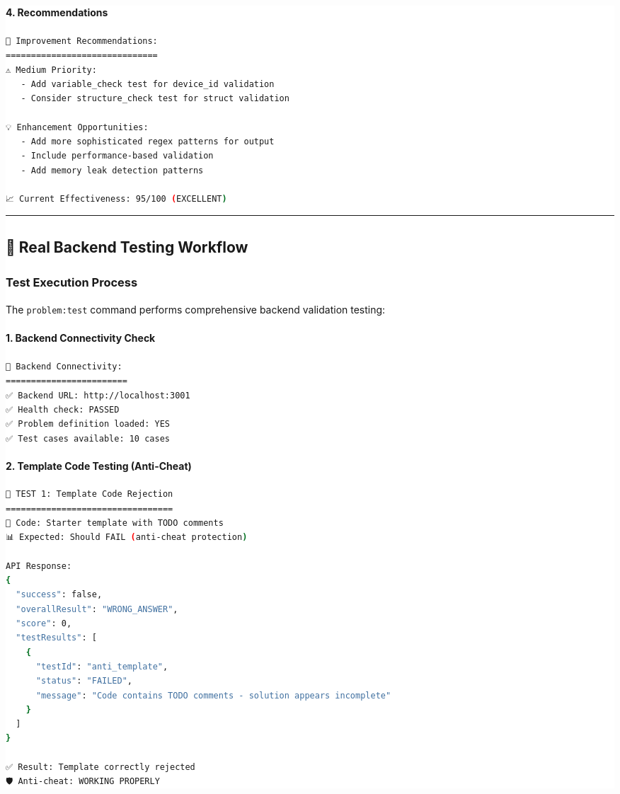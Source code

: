#### **4. Recommendations**
```bash
🎯 Improvement Recommendations:
==============================
⚠️ Medium Priority:
   - Add variable_check test for device_id validation
   - Consider structure_check test for struct validation
   
💡 Enhancement Opportunities:
   - Add more sophisticated regex patterns for output
   - Include performance-based validation
   - Add memory leak detection patterns

📈 Current Effectiveness: 95/100 (EXCELLENT)
```

---

## 🧪 Real Backend Testing Workflow

### **Test Execution Process**

The `problem:test` command performs comprehensive backend validation testing:

#### **1. Backend Connectivity Check**
```bash
🔗 Backend Connectivity:
========================
✅ Backend URL: http://localhost:3001
✅ Health check: PASSED
✅ Problem definition loaded: YES
✅ Test cases available: 10 cases
```

#### **2. Template Code Testing (Anti-Cheat)**
```bash
🧪 TEST 1: Template Code Rejection
=================================
📝 Code: Starter template with TODO comments
📊 Expected: Should FAIL (anti-cheat protection)

API Response:
{
  "success": false,
  "overallResult": "WRONG_ANSWER",
  "score": 0,
  "testResults": [
    {
      "testId": "anti_template", 
      "status": "FAILED",
      "message": "Code contains TODO comments - solution appears incomplete"
    }
  ]
}

✅ Result: Template correctly rejected
🛡️ Anti-cheat: WORKING PROPERLY
```
